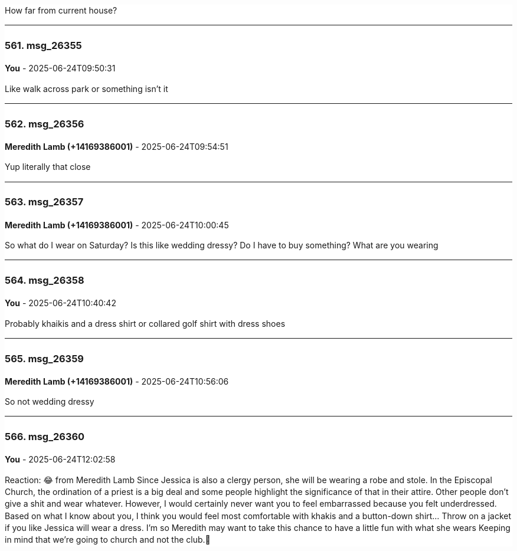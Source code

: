 How far from current house?


---

### 561. msg_26355

**You** - 2025-06-24T09:50:31

Like walk across park or something isn’t it


---

### 562. msg_26356

**Meredith Lamb \(\+14169386001\)** - 2025-06-24T09:54:51

Yup literally that close


---

### 563. msg_26357

**Meredith Lamb \(\+14169386001\)** - 2025-06-24T10:00:45

So what do I wear on Saturday? Is this like wedding dressy? Do I have to buy something? What are you wearing


---

### 564. msg_26358

**You** - 2025-06-24T10:40:42

Probably khaikis and a dress shirt or collared golf shirt with dress shoes


---

### 565. msg_26359

**Meredith Lamb \(\+14169386001\)** - 2025-06-24T10:56:06

So not wedding dressy


---

### 566. msg_26360

**You** - 2025-06-24T12:02:58

Reaction: 😂 from Meredith Lamb
Since Jessica is also a clergy person, she will be wearing a robe and stole\.
In the Episcopal Church, the ordination of a priest is a big deal and some people highlight the significance of that in their attire\. Other people don’t give a shit and wear whatever\.
However, I would certainly never want you to feel embarrassed because you felt underdressed\. Based on what I know about you, I think you would feel most comfortable with khakis and a button\-down shirt… Throw on a jacket if you like Jessica will wear a dress\. I’m so Meredith may want to take this chance to have a little fun with what she wears Keeping in mind that we’re going to church and not the club\.🤣
